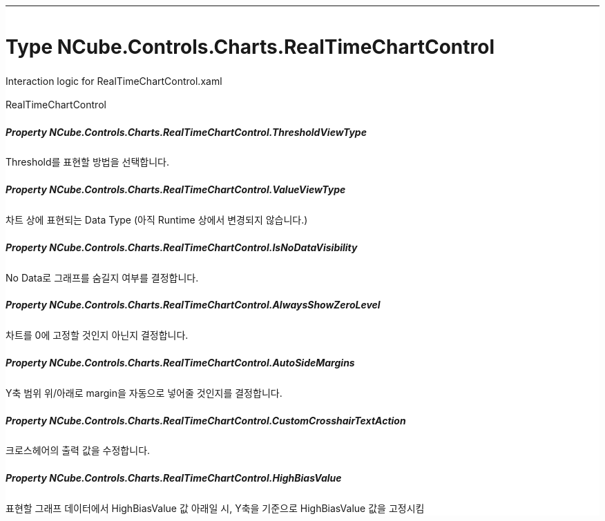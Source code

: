 

---
# Type NCube.Controls.Charts.RealTimeChartControl

 Interaction logic for RealTimeChartControl.xaml 

 RealTimeChartControl 




##### Property NCube.Controls.Charts.RealTimeChartControl.ThresholdViewType

 Threshold를 표현할 방법을 선택합니다. 




##### Property NCube.Controls.Charts.RealTimeChartControl.ValueViewType

 차트 상에 표현되는 Data Type (아직 Runtime 상에서 변경되지 않습니다.) 




##### Property NCube.Controls.Charts.RealTimeChartControl.IsNoDataVisibility

 No Data로 그래프를 숨길지 여부를 결정합니다. 




##### Property NCube.Controls.Charts.RealTimeChartControl.AlwaysShowZeroLevel

 차트를 0에 고정할 것인지 아닌지 결정합니다. 




##### Property NCube.Controls.Charts.RealTimeChartControl.AutoSideMargins

 Y축 범위 위/아래로 margin을 자동으로 넣어줄 것인지를 결정합니다. 




##### Property NCube.Controls.Charts.RealTimeChartControl.CustomCrosshairTextAction

 크로스헤어의 출력 값을 수정합니다. 




##### Property NCube.Controls.Charts.RealTimeChartControl.HighBiasValue

 표현할 그래프 데이터에서 HighBiasValue 값 아래일 시, Y축을 기준으로 HighBiasValue 값을 고정시킴 

